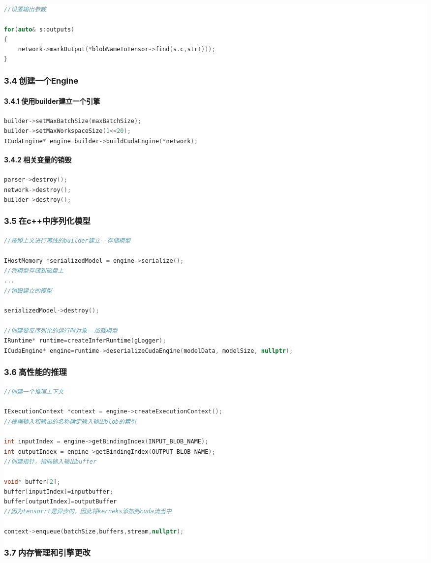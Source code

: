 ```c++
//设置输出参数

for(auto& s:outputs)
{
    network->markOutput(*blobNameToTensor->find(s.c,str()));
}

```
### 3.4 创建一个Engine

#### 3.4.1 使用builder建立一个引擎
```c++
builder->setMaxBatchSize(maxBatchSize);
builder->setMaxWorkspaceSize(1<<20);
ICudaEngine* engine=builder->buildCudaEngine(*network);

```

#### 3.4.2 相关变量的销毁

```c++
parser->destroy();
network->destroy();
builder->destroy();

```
### 3.5 在c++中序列化模型

```c++
//按照上文进行离线的builder建立--存储模型

IHostMemory *serializedModel = engine->serialize();
//将模型存储到磁盘上
...
//销毁建立的模型

serializedModel->destroy();

//创建要反序列化的运行时对象--加载模型
IRuntime* runtime=createInferRuntime(gLogger);
ICudaEngine* engine=runtime->deserializeCudaEngine(modelData, modelSize, nullptr);

```

### 3.6 高性能的推理

```c++
//创建一个推理上下文

IExecutionContext *context = engine->createExecutionContext();
//根据输入和输出的名称确定输入输出blob的索引

int inputIndex = engine->getBindingIndex(INPUT_BLOB_NAME);
int outputIndex = engine->getBindingIndex(OUTPUT_BLOB_NAME);
//创建指针，指向输入输出buffer

void* buffer[2];
buffer[inputIndex]=inputbuffer;
buffer[outputIndex]=outputBuffer
//因为tensorrt是异步的，因此将kerneks添加到cuda流当中

context->enqueue(batchSize,buffers,stream,nullptr);
```
### 3.7 内存管理和引擎更改